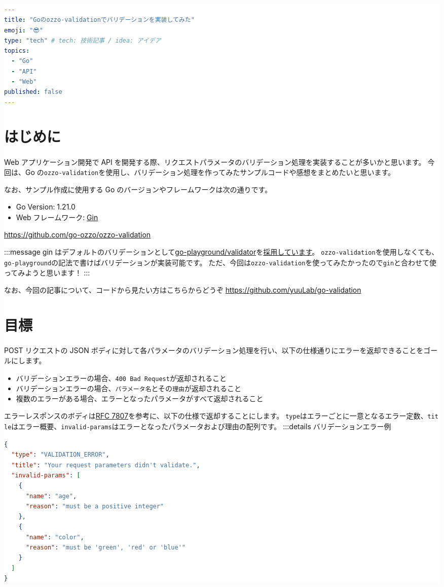 ```yaml
---
title: "Goのozzo-validationでバリデーションを実装してみた"
emoji: "😎"
type: "tech" # tech: 技術記事 / idea: アイデア
topics:
  - "Go"
  - "API"
  - "Web"
published: false
---
```


# はじめに

Web アプリケーション開発で API を開発する際、リクエストパラメータのバリデーション処理を実装することが多いかと思います。
今回は、Go の`ozzo-validation`を使用し、バリデーション処理を作ってみたサンプルコードや感想をまとめたいと思います。

なお、サンプル作成に使用する Go のバージョンやフレームワークは次の通りです。

- Go Version: 1.21.0
- Web フレームワーク: [Gin](https://github.com/gin-gonic/gin)

https://github.com/go-ozzo/ozzo-validation

:::message
gin はデフォルトのバリデーションとして[go-playground/validator](https://github.com/go-playground/validator)を[採用しています](https://gin-gonic.com/ja/docs/examples/binding-and-validation/)。
`ozzo-validation`を使用しなくても、`go-playground`の記法で書けばバリデーションが実装可能です。
ただ、今回は`ozzo-validation`を使ってみたかったので`gin`と合わせて使ってみようと思います！
:::

なお、今回の記事について、コードから見たい方はこちらからどうぞ
https://github.com/yuuLab/go-validation

# 目標

POST リクエストの JSON ボディに対して各パラメータのバリデーション処理を行い、以下の仕様通りにエラーを返却できることをゴールにします。

- バリデーションエラーの場合、`400 Bad Request`が返却されること
- バリデーションエラーの場合、`パラメータ名`とその`理由`が返却されること
- 複数のエラーがある場合、エラーとなったパラメータがすべて返却されること

エラーレスポンスのボディは[RFC 7807](https://datatracker.ietf.org/doc/html/rfc7807)を参考に、以下の仕様で返却することにします。
`type`はエラーごとに一意となるエラー定数、`title`はエラー概要、`invalid-params`はエラーとなったパラメータおよび理由の配列です。
:::details バリデーションエラー例

```json
{
  "type": "VALIDATION_ERROR",
  "title": "Your request parameters didn't validate.",
  "invalid-params": [
    {
      "name": "age",
      "reason": "must be a positive integer"
    },
    {
      "name": "color",
      "reason": "must be 'green', 'red' or 'blue'"
    }
  ]
}
```
